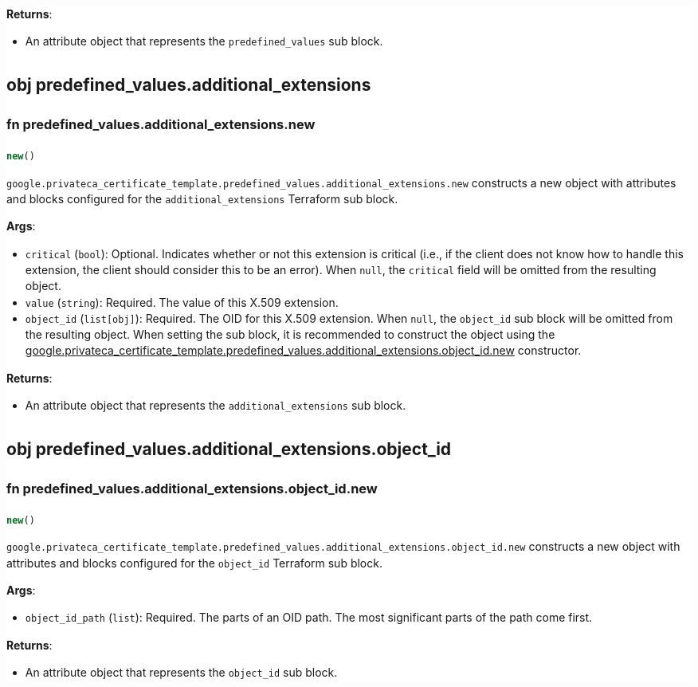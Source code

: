 **Returns**:
  - An attribute object that represents the `predefined_values` sub block.


## obj predefined_values.additional_extensions



### fn predefined_values.additional_extensions.new

```ts
new()
```


`google.privateca_certificate_template.predefined_values.additional_extensions.new` constructs a new object with attributes and blocks configured for the `additional_extensions`
Terraform sub block.



**Args**:
  - `critical` (`bool`): Optional. Indicates whether or not this extension is critical (i.e., if the client does not know how to handle this extension, the client should consider this to be an error). When `null`, the `critical` field will be omitted from the resulting object.
  - `value` (`string`): Required. The value of this X.509 extension.
  - `object_id` (`list[obj]`): Required. The OID for this X.509 extension. When `null`, the `object_id` sub block will be omitted from the resulting object. When setting the sub block, it is recommended to construct the object using the [google.privateca_certificate_template.predefined_values.additional_extensions.object_id.new](#fn-predefined_valuespredefined_valuesobject_idnew) constructor.

**Returns**:
  - An attribute object that represents the `additional_extensions` sub block.


## obj predefined_values.additional_extensions.object_id



### fn predefined_values.additional_extensions.object_id.new

```ts
new()
```


`google.privateca_certificate_template.predefined_values.additional_extensions.object_id.new` constructs a new object with attributes and blocks configured for the `object_id`
Terraform sub block.



**Args**:
  - `object_id_path` (`list`): Required. The parts of an OID path. The most significant parts of the path come first.

**Returns**:
  - An attribute object that represents the `object_id` sub block.
